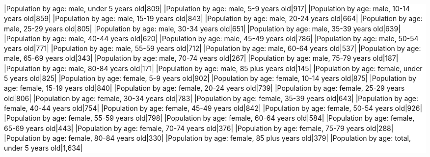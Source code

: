 |Population by age: male, under 5 years old|809|
|Population by age: male, 5-9 years old|917|
|Population by age: male, 10-14 years old|859|
|Population by age: male, 15-19 years old|843|
|Population by age: male, 20-24 years old|664|
|Population by age: male, 25-29 years old|805|
|Population by age: male, 30-34 years old|651|
|Population by age: male, 35-39 years old|639|
|Population by age: male, 40-44 years old|620|
|Population by age: male, 45-49 years old|786|
|Population by age: male, 50-54 years old|771|
|Population by age: male, 55-59 years old|712|
|Population by age: male, 60-64 years old|537|
|Population by age: male, 65-69 years old|343|
|Population by age: male, 70-74 years old|267|
|Population by age: male, 75-79 years old|187|
|Population by age: male, 80-84 years old|171|
|Population by age: male, 85 plus years old|145|
|Population by age: female, under 5 years old|825|
|Population by age: female, 5-9 years old|902|
|Population by age: female, 10-14 years old|875|
|Population by age: female, 15-19 years old|840|
|Population by age: female, 20-24 years old|739|
|Population by age: female, 25-29 years old|806|
|Population by age: female, 30-34 years old|783|
|Population by age: female, 35-39 years old|643|
|Population by age: female, 40-44 years old|754|
|Population by age: female, 45-49 years old|842|
|Population by age: female, 50-54 years old|926|
|Population by age: female, 55-59 years old|798|
|Population by age: female, 60-64 years old|584|
|Population by age: female, 65-69 years old|443|
|Population by age: female, 70-74 years old|376|
|Population by age: female, 75-79 years old|288|
|Population by age: female, 80-84 years old|330|
|Population by age: female, 85 plus years old|379|
|Population by age: total, under 5 years old|1,634|